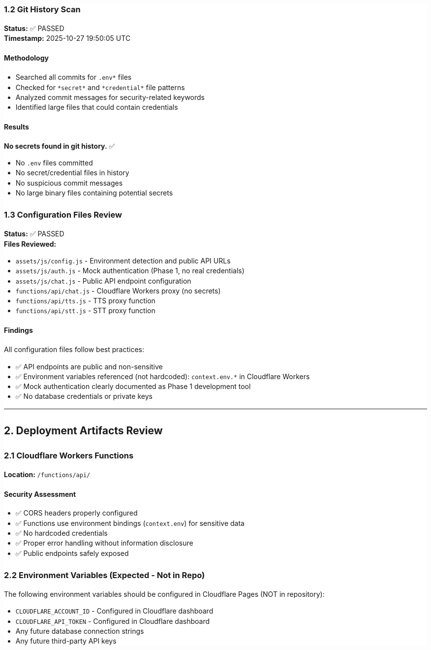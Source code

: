 ### 1.2 Git History Scan
**Status:** ✅ PASSED  
**Timestamp:** 2025-10-27 19:50:05 UTC

#### Methodology
- Searched all commits for `.env*` files
- Checked for `*secret*` and `*credential*` file patterns
- Analyzed commit messages for security-related keywords
- Identified large files that could contain credentials

#### Results
**No secrets found in git history.** ✅

- No `.env` files committed
- No secret/credential files in history
- No suspicious commit messages
- No large binary files containing potential secrets

### 1.3 Configuration Files Review
**Status:** ✅ PASSED  
**Files Reviewed:**
- `assets/js/config.js` - Environment detection and public API URLs
- `assets/js/auth.js` - Mock authentication (Phase 1, no real credentials)
- `assets/js/chat.js` - Public API endpoint configuration
- `functions/api/chat.js` - Cloudflare Workers proxy (no secrets)
- `functions/api/tts.js` - TTS proxy function
- `functions/api/stt.js` - STT proxy function

#### Findings
All configuration files follow best practices:
- ✅ API endpoints are public and non-sensitive
- ✅ Environment variables referenced (not hardcoded): `context.env.*` in Cloudflare Workers
- ✅ Mock authentication clearly documented as Phase 1 development tool
- ✅ No database credentials or private keys

---

## 2. Deployment Artifacts Review

### 2.1 Cloudflare Workers Functions
**Location:** `/functions/api/`

#### Security Assessment
- ✅ CORS headers properly configured
- ✅ Functions use environment bindings (`context.env`) for sensitive data
- ✅ No hardcoded credentials
- ✅ Proper error handling without information disclosure
- ✅ Public endpoints safely exposed

### 2.2 Environment Variables (Expected - Not in Repo)
The following environment variables should be configured in Cloudflare Pages (NOT in repository):
- `CLOUDFLARE_ACCOUNT_ID` - Configured in Cloudflare dashboard
- `CLOUDFLARE_API_TOKEN` - Configured in Cloudflare dashboard
- Any future database connection strings
- Any future third-party API keys
